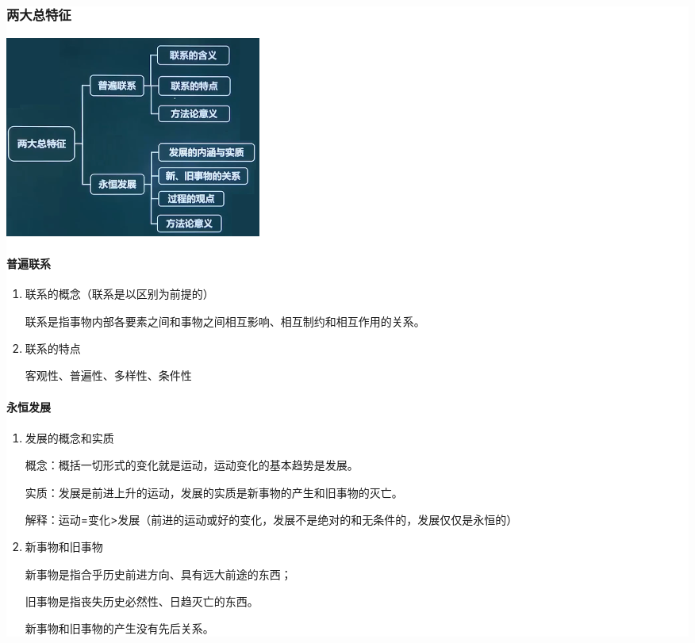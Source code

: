 ### 两大总特征

<img src="pictures/1602406987348.png" alt="1602406987348" style="zoom:50%;" />

#### 普遍联系

1. 联系的概念（联系是以区别为前提的）

   联系是指事物内部各要素之间和事物之间相互影响、相互制约和相互作用的关系。

2. 联系的特点

   客观性、普遍性、多样性、条件性

#### 永恒发展

1. 发展的概念和实质

   概念：概括一切形式的变化就是运动，运动变化的基本趋势是发展。

   实质：发展是前进上升的运动，发展的实质是新事物的产生和旧事物的灭亡。

   解释：运动=变化>发展（前进的运动或好的变化，发展不是绝对的和无条件的，发展仅仅是永恒的）

2. 新事物和旧事物

   新事物是指合乎历史前进方向、具有远大前途的东西；

   旧事物是指丧失历史必然性、日趋灭亡的东西。

   新事物和旧事物的产生没有先后关系。
